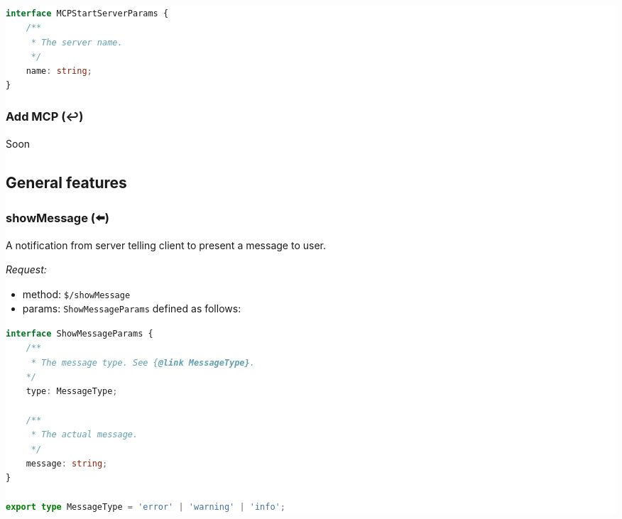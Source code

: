 ```typescript
interface MCPStartServerParams {
    /**
     * The server name.
     */
    name: string;
}
```

### Add MCP (↩️)

Soon

## General features

### showMessage (⬅️)

A notification from server telling client to present a message to user.

_Request:_ 

* method: `$/showMessage`
* params: `ShowMessageParams` defined as follows:

```typescript
interface ShowMessageParams {
    /**
     * The message type. See {@link MessageType}.
    */
    type: MessageType;

    /**
     * The actual message.
     */
    message: string;
}

export type MessageType = 'error' | 'warning' | 'info';
```
